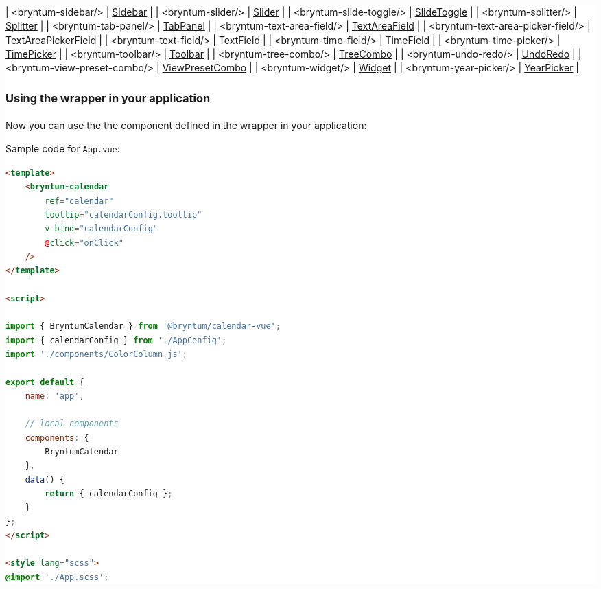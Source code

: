 | &lt;bryntum-sidebar/&gt; | [Sidebar](#Calendar/widget/Sidebar) |
| &lt;bryntum-slider/&gt; | [Slider](#Core/widget/Slider) |
| &lt;bryntum-slide-toggle/&gt; | [SlideToggle](#Core/widget/SlideToggle) |
| &lt;bryntum-splitter/&gt; | [Splitter](#Core/widget/Splitter) |
| &lt;bryntum-tab-panel/&gt; | [TabPanel](#Core/widget/TabPanel) |
| &lt;bryntum-text-area-field/&gt; | [TextAreaField](#Core/widget/TextAreaField) |
| &lt;bryntum-text-area-picker-field/&gt; | [TextAreaPickerField](#Core/widget/TextAreaPickerField) |
| &lt;bryntum-text-field/&gt; | [TextField](#Core/widget/TextField) |
| &lt;bryntum-time-field/&gt; | [TimeField](#Core/widget/TimeField) |
| &lt;bryntum-time-picker/&gt; | [TimePicker](#Core/widget/TimePicker) |
| &lt;bryntum-toolbar/&gt; | [Toolbar](#Core/widget/Toolbar) |
| &lt;bryntum-tree-combo/&gt; | [TreeCombo](#Grid/widget/TreeCombo) |
| &lt;bryntum-undo-redo/&gt; | [UndoRedo](#Scheduler/widget/UndoRedo) |
| &lt;bryntum-view-preset-combo/&gt; | [ViewPresetCombo](#Scheduler/widget/ViewPresetCombo) |
| &lt;bryntum-widget/&gt; | [Widget](#Core/widget/Widget) |
| &lt;bryntum-year-picker/&gt; | [YearPicker](#Core/widget/YearPicker) |

### Using the wrapper in your application

Now you can use the the component defined in the wrapper in your application:

Sample code for `App.vue`:

```html
<template>
    <bryntum-calendar
        ref="calendar"
        tooltip="calendarConfig.tooltip"
        v-bind="calendarConfig"
        @click="onClick"
    />
</template>

<script>

import { BryntumCalendar } from '@bryntum/calendar-vue';
import { calendarConfig } from './AppConfig';
import './components/ColorColumn.js';

export default {
    name: 'app',

    // local components
    components: {
        BryntumCalendar
    },
    data() {
        return { calendarConfig };
    }
};
</script>

<style lang="scss">
@import './App.scss';
```